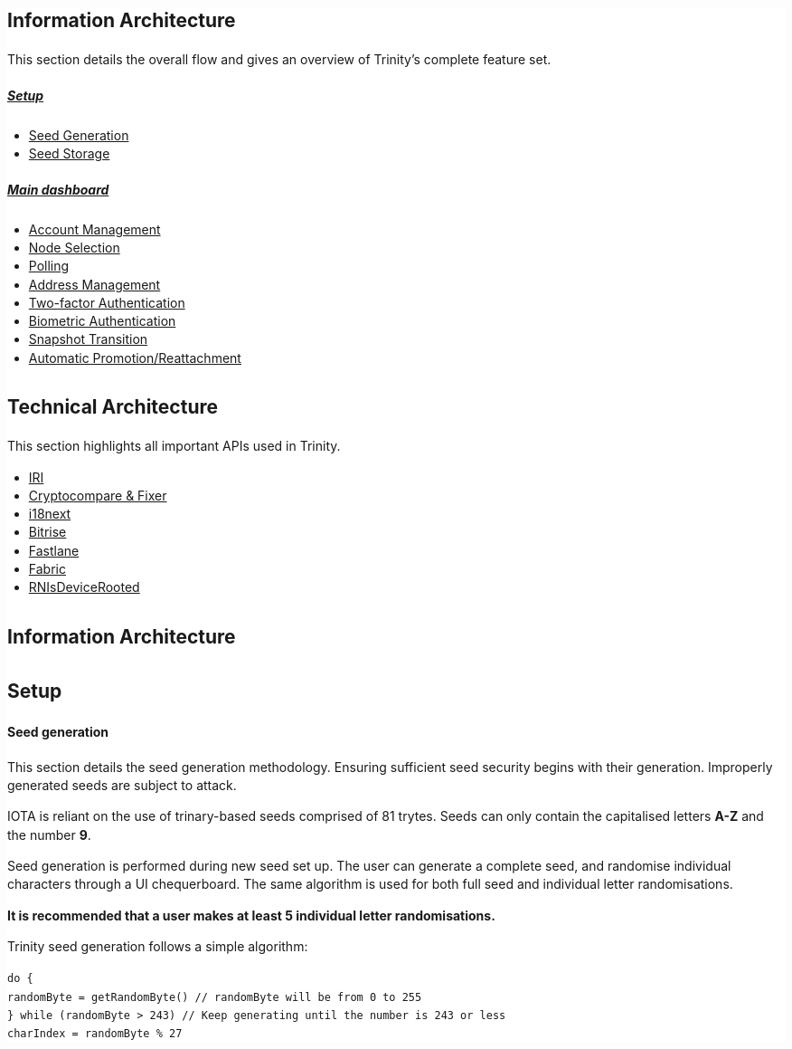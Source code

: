 ## Information Architecture
This section details the overall flow and gives an overview of Trinity’s complete feature set.
##### [Setup](#setup-1)
- [Seed Generation](#seed-generation)
- [Seed Storage](#seed-storage)

##### [Main dashboard](#dashboard)
- [Account Management](#account-management-1)
- [Node Selection](#node-selection)
- [Polling](#polling)
- [Address Management](#address-management)
- [Two-factor Authentication](#two-factor-authentication)
- [Biometric Authentication](#biometric-authentication)
- [Snapshot Transition](#transition)
- [Automatic Promotion/Reattachment](#automatic-promotionreattachment)

## Technical Architecture
This section highlights all important APIs used in Trinity.
- [IRI](#iri)
- [Cryptocompare & Fixer](#cryptocompare)
- [i18next](#i18next)
- [Bitrise](#bitrise)
- [Fastlane](#fastlane)
- [Fabric](#fabric)
- [RNIsDeviceRooted](#rnisdevicerooted)

## Information Architecture
## Setup

#### Seed generation

This section details the seed generation methodology. Ensuring sufficient seed security begins with their generation. Improperly generated seeds are subject to attack.

IOTA is reliant on the use of trinary-based seeds comprised of 81 trytes. Seeds can only contain the capitalised letters **A-Z** and the number **9**.

Seed generation is performed during new seed set up. The user can generate a complete seed, and randomise individual characters through a UI chequerboard. The same algorithm is used for both full seed and individual letter randomisations.

**It is recommended that a user makes at least 5 individual letter randomisations.**

Trinity seed generation follows a simple algorithm:
```
do {
randomByte = getRandomByte() // randomByte will be from 0 to 255
} while (randomByte > 243) // Keep generating until the number is 243 or less
charIndex = randomByte % 27
 ```
